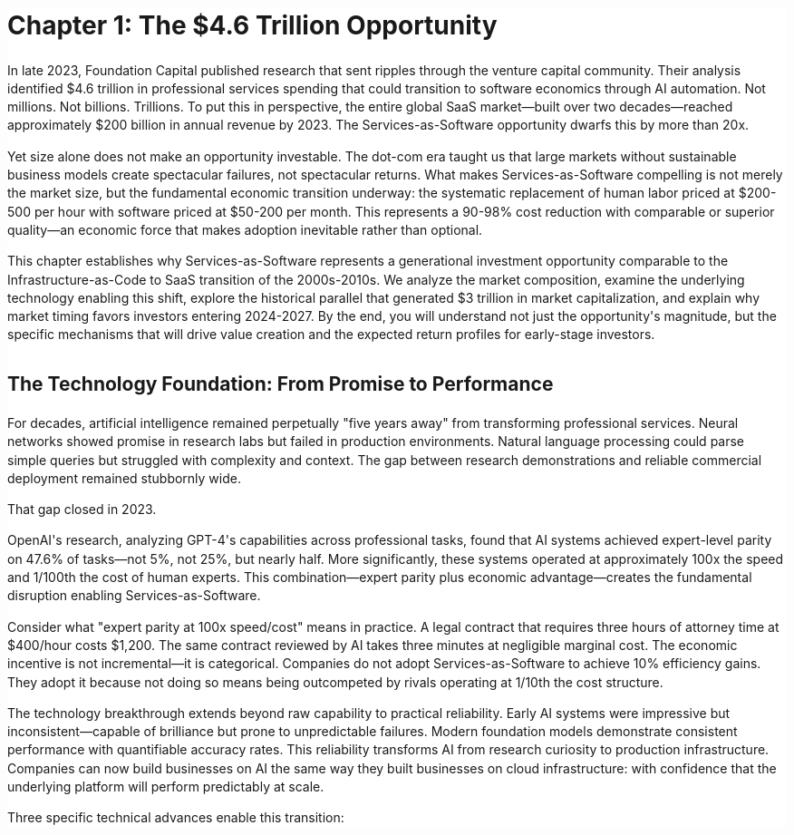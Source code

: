 # Chapter 1: The $4.6 Trillion Opportunity

In late 2023, Foundation Capital published research that sent ripples through the venture capital community. Their analysis identified $4.6 trillion in professional services spending that could transition to software economics through AI automation. Not millions. Not billions. Trillions. To put this in perspective, the entire global SaaS market—built over two decades—reached approximately $200 billion in annual revenue by 2023. The Services-as-Software opportunity dwarfs this by more than 20x.

Yet size alone does not make an opportunity investable. The dot-com era taught us that large markets without sustainable business models create spectacular failures, not spectacular returns. What makes Services-as-Software compelling is not merely the market size, but the fundamental economic transition underway: the systematic replacement of human labor priced at $200-500 per hour with software priced at $50-200 per month. This represents a 90-98% cost reduction with comparable or superior quality—an economic force that makes adoption inevitable rather than optional.

This chapter establishes why Services-as-Software represents a generational investment opportunity comparable to the Infrastructure-as-Code to SaaS transition of the 2000s-2010s. We analyze the market composition, examine the underlying technology enabling this shift, explore the historical parallel that generated $3 trillion in market capitalization, and explain why market timing favors investors entering 2024-2027. By the end, you will understand not just the opportunity's magnitude, but the specific mechanisms that will drive value creation and the expected return profiles for early-stage investors.

## The Technology Foundation: From Promise to Performance

For decades, artificial intelligence remained perpetually "five years away" from transforming professional services. Neural networks showed promise in research labs but failed in production environments. Natural language processing could parse simple queries but struggled with complexity and context. The gap between research demonstrations and reliable commercial deployment remained stubbornly wide.

That gap closed in 2023.

OpenAI's research, analyzing GPT-4's capabilities across professional tasks, found that AI systems achieved expert-level parity on 47.6% of tasks—not 5%, not 25%, but nearly half. More significantly, these systems operated at approximately 100x the speed and 1/100th the cost of human experts. This combination—expert parity plus economic advantage—creates the fundamental disruption enabling Services-as-Software.

Consider what "expert parity at 100x speed/cost" means in practice. A legal contract that requires three hours of attorney time at $400/hour costs $1,200. The same contract reviewed by AI takes three minutes at negligible marginal cost. The economic incentive is not incremental—it is categorical. Companies do not adopt Services-as-Software to achieve 10% efficiency gains. They adopt it because not doing so means being outcompeted by rivals operating at 1/10th the cost structure.

The technology breakthrough extends beyond raw capability to practical reliability. Early AI systems were impressive but inconsistent—capable of brilliance but prone to unpredictable failures. Modern foundation models demonstrate consistent performance with quantifiable accuracy rates. This reliability transforms AI from research curiosity to production infrastructure. Companies can now build businesses on AI the same way they built businesses on cloud infrastructure: with confidence that the underlying platform will perform predictably at scale.

Three specific technical advances enable this transition:
